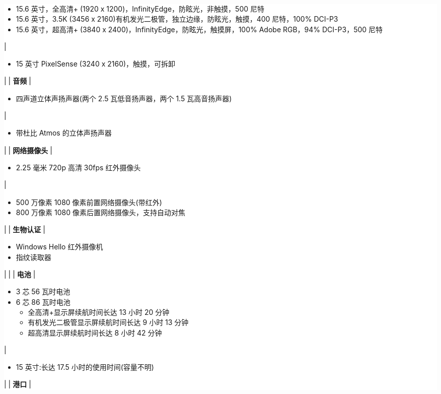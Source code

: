 *   15.6 英寸，全高清+ (1920 x 1200)，InfinityEdge，防眩光，非触摸，500 尼特
*   15.6 英寸，3.5K (3456 x 2160)有机发光二极管，独立边缘，防眩光，触摸，400 尼特，100% DCI-P3
*   15.6 英寸，超高清+ (3840 x 2400)，InfinityEdge，防眩光，触摸屏，100% Adobe RGB，94% DCI-P3，500 尼特

 | 

*   15 英寸 PixelSense (3240 x 2160)，触摸，可拆卸

 |
| **音频** | 

*   四声道立体声扬声器(两个 2.5 瓦低音扬声器，两个 1.5 瓦高音扬声器)

 | 

*   带杜比 Atmos 的立体声扬声器

 |
| **网络摄像头** | 

*   2.25 毫米 720p 高清 30fps 红外摄像头

 | 

*   500 万像素 1080 像素前置网络摄像头(带红外)
*   800 万像素 1080 像素后置网络摄像头，支持自动对焦

 |
| **生物认证** | 

*   Windows Hello 红外摄像机
*   指纹读取器

 |  |
| **电池** | 

*   3 芯 56 瓦时电池
*   6 芯 86 瓦时电池
    *   全高清+显示屏续航时间长达 13 小时 20 分钟
    *   有机发光二极管显示屏续航时间长达 9 小时 13 分钟
    *   超高清显示屏续航时间长达 8 小时 42 分钟

 | 

*   15 英寸:长达 17.5 小时的使用时间(容量不明)

 |
| **港口** | 
